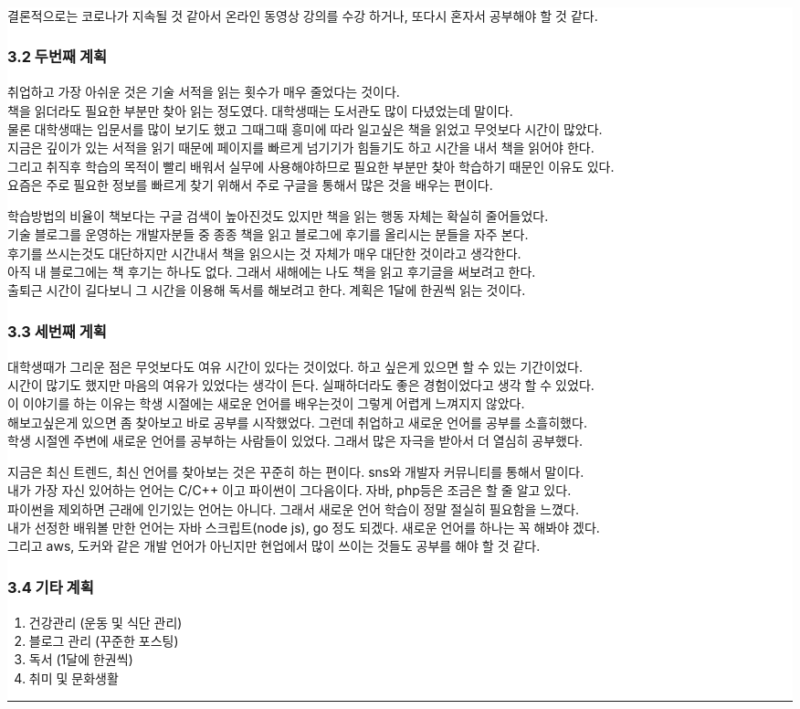 결론적으로는 코로나가 지속될 것 같아서 온라인 동영상 강의를 수강 하거나, 또다시 혼자서 공부해야 할 것 같다.

### 3.2 두번째 계획

취업하고 가장 아쉬운 것은 기술 서적을 읽는 횟수가 매우 줄었다는 것이다.     
책을 읽더라도 필요한 부분만 찾아 읽는 정도였다. 대학생때는 도서관도 많이 다녔었는데 말이다.     
물론 대학생때는 입문서를 많이 보기도 했고 그때그때 흥미에 따라 일고싶은 책을 읽었고 무엇보다 시간이 많았다.    
지금은 깊이가 있는 서적을 읽기 때문에 페이지를 빠르게 넘기기가 힘들기도 하고 시간을 내서 책을 읽어야 한다.     
그리고 취직후 학습의 목적이 빨리 배워서 실무에 사용해야하므로 필요한 부분만 찾아 학습하기 때문인 이유도 있다.    
요즘은 주로 필요한 정보를 빠르게 찾기 위해서 주로 구글을 통해서 많은 것을 배우는 편이다.    

학습방법의 비율이 책보다는 구글 검색이 높아진것도 있지만 책을 읽는 행동 자체는 확실히 줄어들었다.    
기술 블로그를 운영하는 개발자분들 중 종종 책을 읽고 블로그에 후기를 올리시는 분들을 자주 본다.     
후기를 쓰시는것도 대단하지만 시간내서 책을 읽으시는 것 자체가 매우 대단한 것이라고 생각한다.    
아직 내 블로그에는 책 후기는 하나도 없다. 그래서 새해에는 나도 책을 읽고 후기글을 써보려고 한다.     
출퇴근 시간이 길다보니 그 시간을 이용해 독서를 해보려고 한다. 계획은 1달에 한권씩 읽는 것이다.    

### 3.3 세번째 게획

대학생때가 그리운 점은 무엇보다도 여유 시간이 있다는 것이었다. 하고 싶은게 있으면 할 수 있는 기간이었다.    
시간이 많기도 했지만 마음의 여유가 있었다는 생각이 든다. 실패하더라도 좋은 경험이었다고 생각 할 수 있었다.    
이 이야기를 하는 이유는 학생 시절에는 새로운 언어를 배우는것이 그렇게 어렵게 느껴지지 않았다.    
해보고싶은게 있으면 좀 찾아보고 바로 공부를 시작했었다. 그런데 취업하고 새로운 언어를 공부를 소흘히했다.     
학생 시절엔 주변에 새로운 언어를 공부하는 사람들이 있었다. 그래서 많은 자극을 받아서 더 열심히 공부했다.    

지금은 최신 트렌드, 최신 언어를 찾아보는 것은 꾸준히 하는 편이다. sns와 개발자 커뮤니티를 통해서 말이다.    
내가 가장 자신 있어하는 언어는 C/C++ 이고 파이썬이 그다음이다. 자바, php등은 조금은 할 줄 알고 있다.    
파이썬을 제외하면 근래에 인기있는 언어는 아니다. 그래서 새로운 언어 학습이 정말 절실히 필요함을 느꼈다.     
내가 선정한 배워볼 만한 언어는 자바 스크립트(node js), go 정도 되겠다. 새로운 언어를 하나는 꼭 해봐야 겠다.    
그리고 aws, 도커와 같은 개발 언어가 아닌지만 현업에서 많이 쓰이는 것들도 공부를 해야 할 것 같다.    

### 3.4 기타 계획

1. 건강관리 (운동 및 식단 관리)
2. 블로그 관리 (꾸준한 포스팅)
3. 독서 (1달에 한권씩)
4. 취미 및 문화생활

---